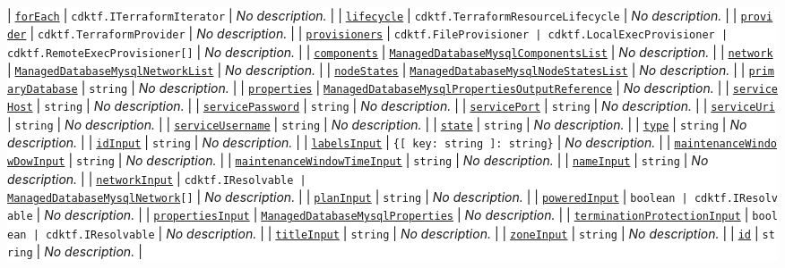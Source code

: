 | <code><a href="#@cdktf/provider-upcloud.managedDatabaseMysql.ManagedDatabaseMysql.property.forEach">forEach</a></code> | <code>cdktf.ITerraformIterator</code> | *No description.* |
| <code><a href="#@cdktf/provider-upcloud.managedDatabaseMysql.ManagedDatabaseMysql.property.lifecycle">lifecycle</a></code> | <code>cdktf.TerraformResourceLifecycle</code> | *No description.* |
| <code><a href="#@cdktf/provider-upcloud.managedDatabaseMysql.ManagedDatabaseMysql.property.provider">provider</a></code> | <code>cdktf.TerraformProvider</code> | *No description.* |
| <code><a href="#@cdktf/provider-upcloud.managedDatabaseMysql.ManagedDatabaseMysql.property.provisioners">provisioners</a></code> | <code>cdktf.FileProvisioner \| cdktf.LocalExecProvisioner \| cdktf.RemoteExecProvisioner[]</code> | *No description.* |
| <code><a href="#@cdktf/provider-upcloud.managedDatabaseMysql.ManagedDatabaseMysql.property.components">components</a></code> | <code><a href="#@cdktf/provider-upcloud.managedDatabaseMysql.ManagedDatabaseMysqlComponentsList">ManagedDatabaseMysqlComponentsList</a></code> | *No description.* |
| <code><a href="#@cdktf/provider-upcloud.managedDatabaseMysql.ManagedDatabaseMysql.property.network">network</a></code> | <code><a href="#@cdktf/provider-upcloud.managedDatabaseMysql.ManagedDatabaseMysqlNetworkList">ManagedDatabaseMysqlNetworkList</a></code> | *No description.* |
| <code><a href="#@cdktf/provider-upcloud.managedDatabaseMysql.ManagedDatabaseMysql.property.nodeStates">nodeStates</a></code> | <code><a href="#@cdktf/provider-upcloud.managedDatabaseMysql.ManagedDatabaseMysqlNodeStatesList">ManagedDatabaseMysqlNodeStatesList</a></code> | *No description.* |
| <code><a href="#@cdktf/provider-upcloud.managedDatabaseMysql.ManagedDatabaseMysql.property.primaryDatabase">primaryDatabase</a></code> | <code>string</code> | *No description.* |
| <code><a href="#@cdktf/provider-upcloud.managedDatabaseMysql.ManagedDatabaseMysql.property.properties">properties</a></code> | <code><a href="#@cdktf/provider-upcloud.managedDatabaseMysql.ManagedDatabaseMysqlPropertiesOutputReference">ManagedDatabaseMysqlPropertiesOutputReference</a></code> | *No description.* |
| <code><a href="#@cdktf/provider-upcloud.managedDatabaseMysql.ManagedDatabaseMysql.property.serviceHost">serviceHost</a></code> | <code>string</code> | *No description.* |
| <code><a href="#@cdktf/provider-upcloud.managedDatabaseMysql.ManagedDatabaseMysql.property.servicePassword">servicePassword</a></code> | <code>string</code> | *No description.* |
| <code><a href="#@cdktf/provider-upcloud.managedDatabaseMysql.ManagedDatabaseMysql.property.servicePort">servicePort</a></code> | <code>string</code> | *No description.* |
| <code><a href="#@cdktf/provider-upcloud.managedDatabaseMysql.ManagedDatabaseMysql.property.serviceUri">serviceUri</a></code> | <code>string</code> | *No description.* |
| <code><a href="#@cdktf/provider-upcloud.managedDatabaseMysql.ManagedDatabaseMysql.property.serviceUsername">serviceUsername</a></code> | <code>string</code> | *No description.* |
| <code><a href="#@cdktf/provider-upcloud.managedDatabaseMysql.ManagedDatabaseMysql.property.state">state</a></code> | <code>string</code> | *No description.* |
| <code><a href="#@cdktf/provider-upcloud.managedDatabaseMysql.ManagedDatabaseMysql.property.type">type</a></code> | <code>string</code> | *No description.* |
| <code><a href="#@cdktf/provider-upcloud.managedDatabaseMysql.ManagedDatabaseMysql.property.idInput">idInput</a></code> | <code>string</code> | *No description.* |
| <code><a href="#@cdktf/provider-upcloud.managedDatabaseMysql.ManagedDatabaseMysql.property.labelsInput">labelsInput</a></code> | <code>{[ key: string ]: string}</code> | *No description.* |
| <code><a href="#@cdktf/provider-upcloud.managedDatabaseMysql.ManagedDatabaseMysql.property.maintenanceWindowDowInput">maintenanceWindowDowInput</a></code> | <code>string</code> | *No description.* |
| <code><a href="#@cdktf/provider-upcloud.managedDatabaseMysql.ManagedDatabaseMysql.property.maintenanceWindowTimeInput">maintenanceWindowTimeInput</a></code> | <code>string</code> | *No description.* |
| <code><a href="#@cdktf/provider-upcloud.managedDatabaseMysql.ManagedDatabaseMysql.property.nameInput">nameInput</a></code> | <code>string</code> | *No description.* |
| <code><a href="#@cdktf/provider-upcloud.managedDatabaseMysql.ManagedDatabaseMysql.property.networkInput">networkInput</a></code> | <code>cdktf.IResolvable \| <a href="#@cdktf/provider-upcloud.managedDatabaseMysql.ManagedDatabaseMysqlNetwork">ManagedDatabaseMysqlNetwork</a>[]</code> | *No description.* |
| <code><a href="#@cdktf/provider-upcloud.managedDatabaseMysql.ManagedDatabaseMysql.property.planInput">planInput</a></code> | <code>string</code> | *No description.* |
| <code><a href="#@cdktf/provider-upcloud.managedDatabaseMysql.ManagedDatabaseMysql.property.poweredInput">poweredInput</a></code> | <code>boolean \| cdktf.IResolvable</code> | *No description.* |
| <code><a href="#@cdktf/provider-upcloud.managedDatabaseMysql.ManagedDatabaseMysql.property.propertiesInput">propertiesInput</a></code> | <code><a href="#@cdktf/provider-upcloud.managedDatabaseMysql.ManagedDatabaseMysqlProperties">ManagedDatabaseMysqlProperties</a></code> | *No description.* |
| <code><a href="#@cdktf/provider-upcloud.managedDatabaseMysql.ManagedDatabaseMysql.property.terminationProtectionInput">terminationProtectionInput</a></code> | <code>boolean \| cdktf.IResolvable</code> | *No description.* |
| <code><a href="#@cdktf/provider-upcloud.managedDatabaseMysql.ManagedDatabaseMysql.property.titleInput">titleInput</a></code> | <code>string</code> | *No description.* |
| <code><a href="#@cdktf/provider-upcloud.managedDatabaseMysql.ManagedDatabaseMysql.property.zoneInput">zoneInput</a></code> | <code>string</code> | *No description.* |
| <code><a href="#@cdktf/provider-upcloud.managedDatabaseMysql.ManagedDatabaseMysql.property.id">id</a></code> | <code>string</code> | *No description.* |